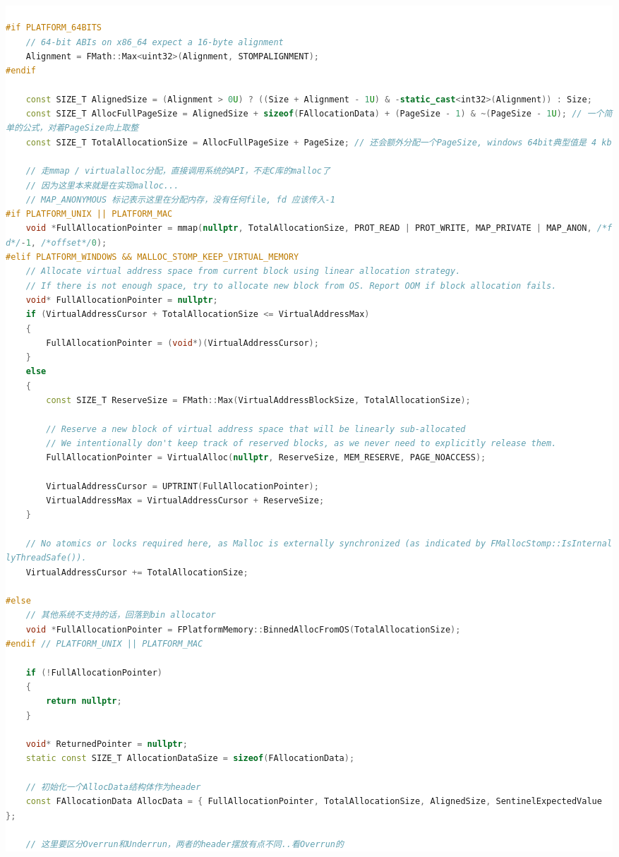```cpp

#if PLATFORM_64BITS
	// 64-bit ABIs on x86_64 expect a 16-byte alignment
	Alignment = FMath::Max<uint32>(Alignment, STOMPALIGNMENT);
#endif

	const SIZE_T AlignedSize = (Alignment > 0U) ? ((Size + Alignment - 1U) & -static_cast<int32>(Alignment)) : Size;
	const SIZE_T AllocFullPageSize = AlignedSize + sizeof(FAllocationData) + (PageSize - 1) & ~(PageSize - 1U); // 一个简单的公式，对着PageSize向上取整
	const SIZE_T TotalAllocationSize = AllocFullPageSize + PageSize; // 还会额外分配一个PageSize, windows 64bit典型值是 4 kb

	// 走mmap / virtualalloc分配，直接调用系统的API，不走C库的malloc了
	// 因为这里本来就是在实现malloc...
	// MAP_ANONYMOUS 标记表示这里在分配内存，没有任何file, fd 应该传入-1
#if PLATFORM_UNIX || PLATFORM_MAC
	void *FullAllocationPointer = mmap(nullptr, TotalAllocationSize, PROT_READ | PROT_WRITE, MAP_PRIVATE | MAP_ANON, /*fd*/-1, /*offset*/0);
#elif PLATFORM_WINDOWS && MALLOC_STOMP_KEEP_VIRTUAL_MEMORY
	// Allocate virtual address space from current block using linear allocation strategy.
	// If there is not enough space, try to allocate new block from OS. Report OOM if block allocation fails.
	void* FullAllocationPointer = nullptr;
	if (VirtualAddressCursor + TotalAllocationSize <= VirtualAddressMax)
	{
		FullAllocationPointer = (void*)(VirtualAddressCursor);
	}
	else
	{
		const SIZE_T ReserveSize = FMath::Max(VirtualAddressBlockSize, TotalAllocationSize);

		// Reserve a new block of virtual address space that will be linearly sub-allocated
		// We intentionally don't keep track of reserved blocks, as we never need to explicitly release them.
		FullAllocationPointer = VirtualAlloc(nullptr, ReserveSize, MEM_RESERVE, PAGE_NOACCESS);

		VirtualAddressCursor = UPTRINT(FullAllocationPointer);
		VirtualAddressMax = VirtualAddressCursor + ReserveSize;
	}

	// No atomics or locks required here, as Malloc is externally synchronized (as indicated by FMallocStomp::IsInternallyThreadSafe()).
	VirtualAddressCursor += TotalAllocationSize;

#else
	// 其他系统不支持的话，回落到bin allocator
	void *FullAllocationPointer = FPlatformMemory::BinnedAllocFromOS(TotalAllocationSize);
#endif // PLATFORM_UNIX || PLATFORM_MAC

	if (!FullAllocationPointer)
	{
		return nullptr;
	}

	void* ReturnedPointer = nullptr;
	static const SIZE_T AllocationDataSize = sizeof(FAllocationData);

	// 初始化一个AllocData结构体作为header
	const FAllocationData AllocData = { FullAllocationPointer, TotalAllocationSize, AlignedSize, SentinelExpectedValue };

	// 这里要区分Overrun和Underrun，两者的header摆放有点不同..看Overrun的
```